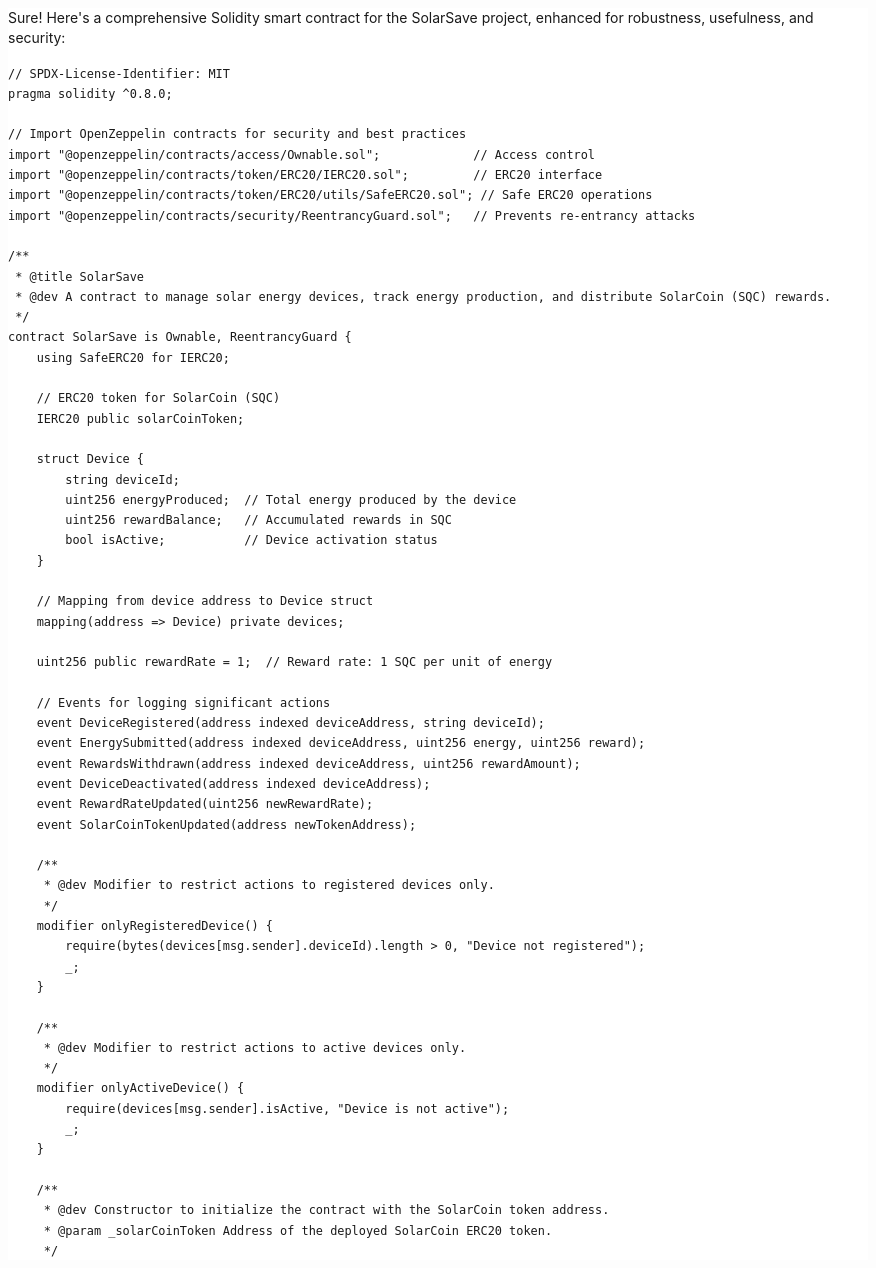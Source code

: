 Sure! Here's a comprehensive Solidity smart contract for the SolarSave project, enhanced for robustness, usefulness, and security:

```solidity
// SPDX-License-Identifier: MIT
pragma solidity ^0.8.0;

// Import OpenZeppelin contracts for security and best practices
import "@openzeppelin/contracts/access/Ownable.sol";             // Access control
import "@openzeppelin/contracts/token/ERC20/IERC20.sol";         // ERC20 interface
import "@openzeppelin/contracts/token/ERC20/utils/SafeERC20.sol"; // Safe ERC20 operations
import "@openzeppelin/contracts/security/ReentrancyGuard.sol";   // Prevents re-entrancy attacks

/**
 * @title SolarSave
 * @dev A contract to manage solar energy devices, track energy production, and distribute SolarCoin (SQC) rewards.
 */
contract SolarSave is Ownable, ReentrancyGuard {
    using SafeERC20 for IERC20;

    // ERC20 token for SolarCoin (SQC)
    IERC20 public solarCoinToken;

    struct Device {
        string deviceId;
        uint256 energyProduced;  // Total energy produced by the device
        uint256 rewardBalance;   // Accumulated rewards in SQC
        bool isActive;           // Device activation status
    }

    // Mapping from device address to Device struct
    mapping(address => Device) private devices;

    uint256 public rewardRate = 1;  // Reward rate: 1 SQC per unit of energy

    // Events for logging significant actions
    event DeviceRegistered(address indexed deviceAddress, string deviceId);
    event EnergySubmitted(address indexed deviceAddress, uint256 energy, uint256 reward);
    event RewardsWithdrawn(address indexed deviceAddress, uint256 rewardAmount);
    event DeviceDeactivated(address indexed deviceAddress);
    event RewardRateUpdated(uint256 newRewardRate);
    event SolarCoinTokenUpdated(address newTokenAddress);

    /**
     * @dev Modifier to restrict actions to registered devices only.
     */
    modifier onlyRegisteredDevice() {
        require(bytes(devices[msg.sender].deviceId).length > 0, "Device not registered");
        _;
    }

    /**
     * @dev Modifier to restrict actions to active devices only.
     */
    modifier onlyActiveDevice() {
        require(devices[msg.sender].isActive, "Device is not active");
        _;
    }

    /**
     * @dev Constructor to initialize the contract with the SolarCoin token address.
     * @param _solarCoinToken Address of the deployed SolarCoin ERC20 token.
     */
```